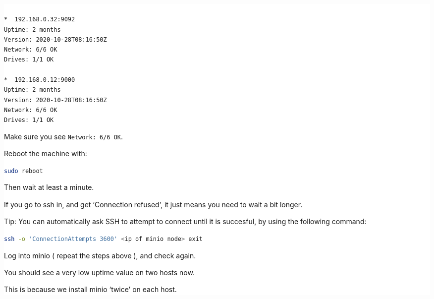 ```sh

*  192.168.0.32:9092
Uptime: 2 months
Version: 2020-10-28T08:16:50Z
Network: 6/6 OK
Drives: 1/1 OK

*  192.168.0.12:9000
Uptime: 2 months
Version: 2020-10-28T08:16:50Z
Network: 6/6 OK
Drives: 1/1 OK
```

Make sure you see `Network: 6/6 OK`.

Reboot the machine with:

```sh
sudo reboot
```

Then wait at least a minute.

If you go to ssh in, and get ‘Connection refused’, it just means you need to wait a bit longer.

Tip: You can automatically ask SSH to attempt to connect until it is succesful, by using the following command:

```sh
ssh -o 'ConnectionAttempts 3600' <ip of minio node> exit
```

Log into minio ( repeat the steps above ), and check again.

You should see a very low uptime value on two hosts now.

This is because we install minio ‘twice’ on each host.
